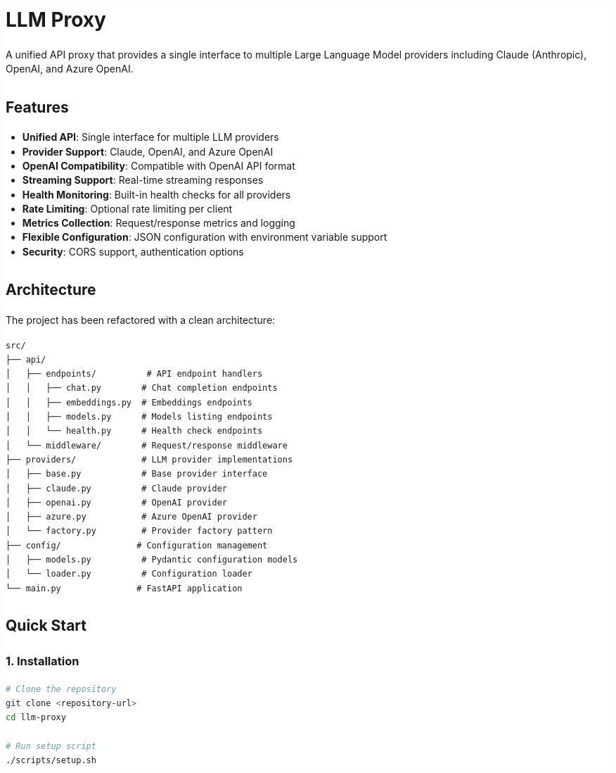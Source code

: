 # LLM Proxy

A unified API proxy that provides a single interface to multiple Large Language Model providers including Claude (Anthropic), OpenAI, and Azure OpenAI.

## Features

- **Unified API**: Single interface for multiple LLM providers
- **Provider Support**: Claude, OpenAI, and Azure OpenAI
- **OpenAI Compatibility**: Compatible with OpenAI API format
- **Streaming Support**: Real-time streaming responses
- **Health Monitoring**: Built-in health checks for all providers
- **Rate Limiting**: Optional rate limiting per client
- **Metrics Collection**: Request/response metrics and logging
- **Flexible Configuration**: JSON configuration with environment variable support
- **Security**: CORS support, authentication options

## Architecture

The project has been refactored with a clean architecture:

```
src/
├── api/
│   ├── endpoints/          # API endpoint handlers
│   │   ├── chat.py        # Chat completion endpoints
│   │   ├── embeddings.py  # Embeddings endpoints
│   │   ├── models.py      # Models listing endpoints
│   │   └── health.py      # Health check endpoints
│   └── middleware/        # Request/response middleware
├── providers/             # LLM provider implementations
│   ├── base.py            # Base provider interface
│   ├── claude.py          # Claude provider
│   ├── openai.py          # OpenAI provider
│   ├── azure.py           # Azure OpenAI provider
│   └── factory.py         # Provider factory pattern
├── config/               # Configuration management
│   ├── models.py          # Pydantic configuration models
│   └── loader.py          # Configuration loader
└── main.py               # FastAPI application
```

## Quick Start

### 1. Installation

```bash
# Clone the repository
git clone <repository-url>
cd llm-proxy

# Run setup script
./scripts/setup.sh
```
